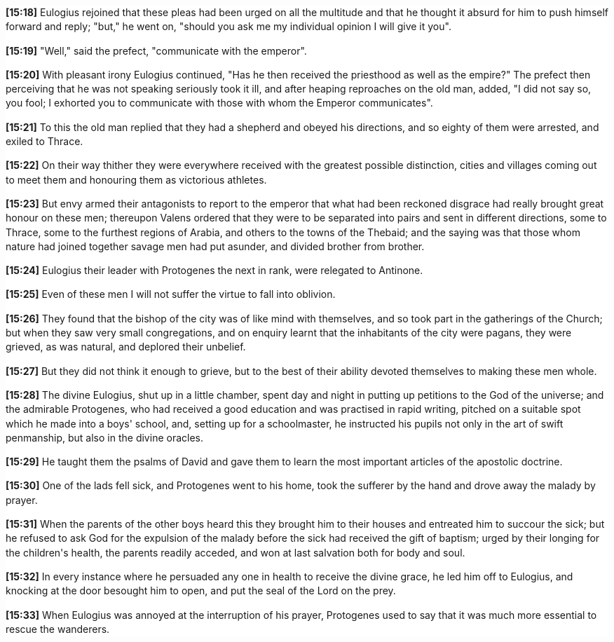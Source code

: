**[15:18]** Eulogius rejoined that these pleas had been urged on all the multitude and that he thought it absurd for him to push himself forward and reply; "but," he went on, "should you ask me my individual opinion I will give it you".

**[15:19]** "Well," said the prefect, "communicate with the emperor".

**[15:20]** With pleasant irony Eulogius continued, "Has he then received the priesthood as well as the empire?" The prefect then perceiving that he was not speaking seriously took it ill, and after heaping reproaches on the old man, added, "I did not say so, you fool; I exhorted you to communicate with those with whom the Emperor communicates".

**[15:21]** To this the old man replied that they had a shepherd and obeyed his directions, and so eighty of them were arrested, and exiled to Thrace.

**[15:22]** On their way thither they were everywhere received with the greatest possible distinction, cities and villages coming out to meet them and honouring them as victorious athletes.

**[15:23]** But envy armed their antagonists to report to the emperor that what had been reckoned disgrace had really brought great honour on these men; thereupon Valens ordered that they were to be separated into pairs and sent in different directions, some to Thrace, some to the furthest regions of Arabia, and others to the towns of the Thebaid; and the saying was that those whom nature had joined together savage men had put asunder, and divided brother from brother.

**[15:24]** Eulogius their leader with Protogenes the next in rank, were relegated to Antinone.

**[15:25]** Even of these men I will not suffer the virtue to fall into oblivion.

**[15:26]** They found that the bishop of the city was of like mind with themselves, and so took part in the gatherings of the Church; but when they saw very small congregations, and on enquiry learnt that the inhabitants of the city were pagans, they were grieved, as was natural, and deplored their unbelief.

**[15:27]** But they did not think it enough to grieve, but to the best of their ability devoted themselves to making these men whole.

**[15:28]** The divine Eulogius, shut up in a little chamber, spent day and night in putting up petitions to the God of the universe; and the admirable Protogenes, who had received a good education and was practised in rapid writing, pitched on a suitable spot which he made into a boys' school, and, setting up for a schoolmaster, he instructed his pupils not only in the art of swift penmanship, but also in the divine oracles.

**[15:29]** He taught them the psalms of David and gave them to learn the most important articles of the apostolic doctrine.

**[15:30]** One of the lads fell sick, and Protogenes went to his home, took the sufferer by the hand and drove away the malady by prayer.

**[15:31]** When the parents of the other boys heard this they brought him to their houses and entreated him to succour the sick; but he refused to ask God for the expulsion of the malady before the sick had received the gift of baptism; urged by their longing for the children's health, the parents readily acceded, and won at last salvation both for body and soul.

**[15:32]** In every instance where he persuaded any one in health to receive the divine grace, he led him off to Eulogius, and knocking at the door besought him to open, and put the seal of the Lord on the prey.

**[15:33]** When Eulogius was annoyed at the interruption of his prayer, Protogenes used to say that it was much more essential to rescue the wanderers.
